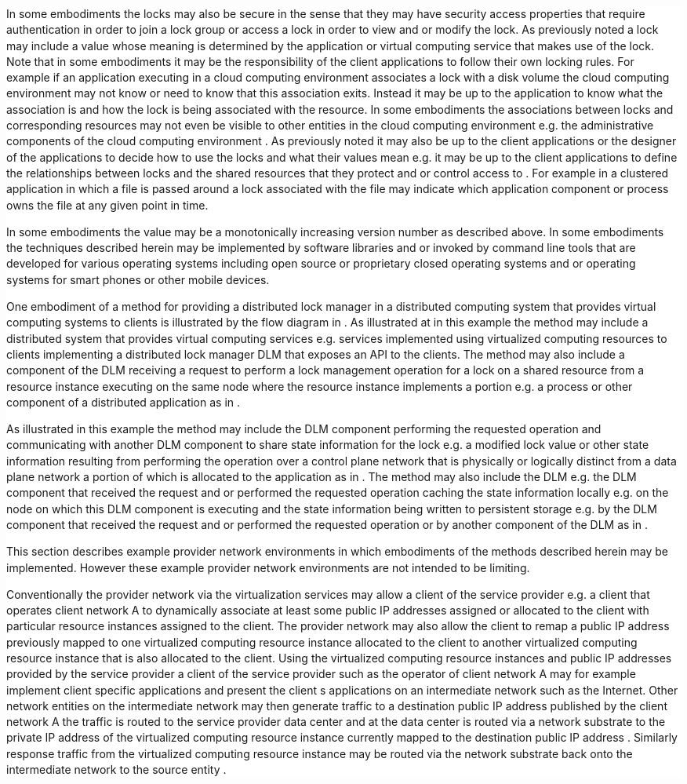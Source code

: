 In some embodiments the locks may also be secure in the sense that they may have security access properties that require authentication in order to join a lock group or access a lock in order to view and or modify the lock. As previously noted a lock may include a value whose meaning is determined by the application or virtual computing service that makes use of the lock. Note that in some embodiments it may be the responsibility of the client applications to follow their own locking rules. For example if an application executing in a cloud computing environment associates a lock with a disk volume the cloud computing environment may not know or need to know that this association exits. Instead it may be up to the application to know what the association is and how the lock is being associated with the resource. In some embodiments the associations between locks and corresponding resources may not even be visible to other entities in the cloud computing environment e.g. the administrative components of the cloud computing environment . As previously noted it may also be up to the client applications or the designer of the applications to decide how to use the locks and what their values mean e.g. it may be up to the client applications to define the relationships between locks and the shared resources that they protect and or control access to . For example in a clustered application in which a file is passed around a lock associated with the file may indicate which application component or process owns the file at any given point in time.

In some embodiments the value may be a monotonically increasing version number as described above. In some embodiments the techniques described herein may be implemented by software libraries and or invoked by command line tools that are developed for various operating systems including open source or proprietary closed operating systems and or operating systems for smart phones or other mobile devices.

One embodiment of a method for providing a distributed lock manager in a distributed computing system that provides virtual computing systems to clients is illustrated by the flow diagram in . As illustrated at in this example the method may include a distributed system that provides virtual computing services e.g. services implemented using virtualized computing resources to clients implementing a distributed lock manager DLM that exposes an API to the clients. The method may also include a component of the DLM receiving a request to perform a lock management operation for a lock on a shared resource from a resource instance executing on the same node where the resource instance implements a portion e.g. a process or other component of a distributed application as in .

As illustrated in this example the method may include the DLM component performing the requested operation and communicating with another DLM component to share state information for the lock e.g. a modified lock value or other state information resulting from performing the operation over a control plane network that is physically or logically distinct from a data plane network a portion of which is allocated to the application as in . The method may also include the DLM e.g. the DLM component that received the request and or performed the requested operation caching the state information locally e.g. on the node on which this DLM component is executing and the state information being written to persistent storage e.g. by the DLM component that received the request and or performed the requested operation or by another component of the DLM as in .

This section describes example provider network environments in which embodiments of the methods described herein may be implemented. However these example provider network environments are not intended to be limiting.

Conventionally the provider network via the virtualization services may allow a client of the service provider e.g. a client that operates client network A to dynamically associate at least some public IP addresses assigned or allocated to the client with particular resource instances assigned to the client. The provider network may also allow the client to remap a public IP address previously mapped to one virtualized computing resource instance allocated to the client to another virtualized computing resource instance that is also allocated to the client. Using the virtualized computing resource instances and public IP addresses provided by the service provider a client of the service provider such as the operator of client network A may for example implement client specific applications and present the client s applications on an intermediate network such as the Internet. Other network entities on the intermediate network may then generate traffic to a destination public IP address published by the client network A the traffic is routed to the service provider data center and at the data center is routed via a network substrate to the private IP address of the virtualized computing resource instance currently mapped to the destination public IP address . Similarly response traffic from the virtualized computing resource instance may be routed via the network substrate back onto the intermediate network to the source entity .
